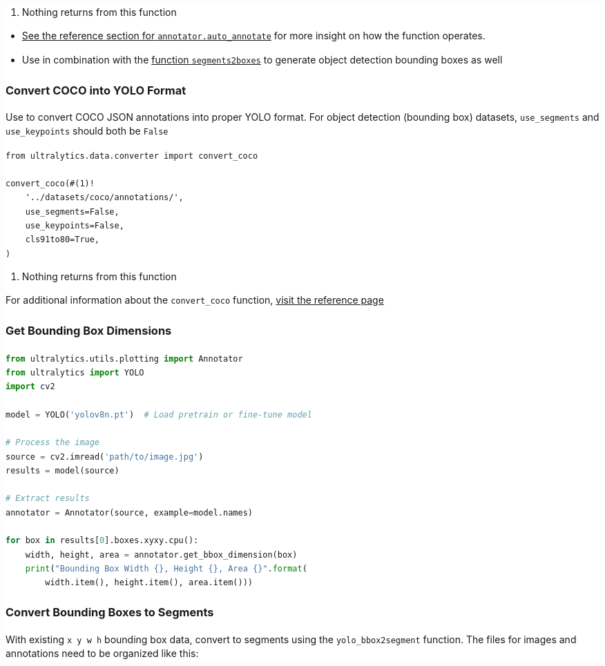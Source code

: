 1. Nothing returns from this function

- [See the reference section for `annotator.auto_annotate`](../reference/data/annotator.md#ultralytics.data.annotator.auto_annotate) for more insight on how the function operates.

- Use in combination with the [function `segments2boxes`](#convert-segments-to-bounding-boxes) to generate object detection bounding boxes as well

### Convert COCO into YOLO Format

Use to convert COCO JSON annotations into proper YOLO format. For object detection (bounding box) datasets, `use_segments` and `use_keypoints` should both be `False`

```{ .py .annotate }
from ultralytics.data.converter import convert_coco

convert_coco(#(1)!
    '../datasets/coco/annotations/',
    use_segments=False, 
    use_keypoints=False,
    cls91to80=True,
)
```

1. Nothing returns from this function

For additional information about the `convert_coco` function, [visit the reference page](../reference/data/converter.md#ultralytics.data.converter.convert_coco)

### Get Bounding Box Dimensions

```{.py .annotate }
from ultralytics.utils.plotting import Annotator
from ultralytics import YOLO
import cv2

model = YOLO('yolov8n.pt')  # Load pretrain or fine-tune model

# Process the image
source = cv2.imread('path/to/image.jpg')
results = model(source)

# Extract results
annotator = Annotator(source, example=model.names)

for box in results[0].boxes.xyxy.cpu():
    width, height, area = annotator.get_bbox_dimension(box)
    print("Bounding Box Width {}, Height {}, Area {}".format(
        width.item(), height.item(), area.item()))
```

### Convert Bounding Boxes to Segments

With existing `x y w h` bounding box data, convert to segments using the `yolo_bbox2segment` function. The files for images and annotations need to be organized like this:
